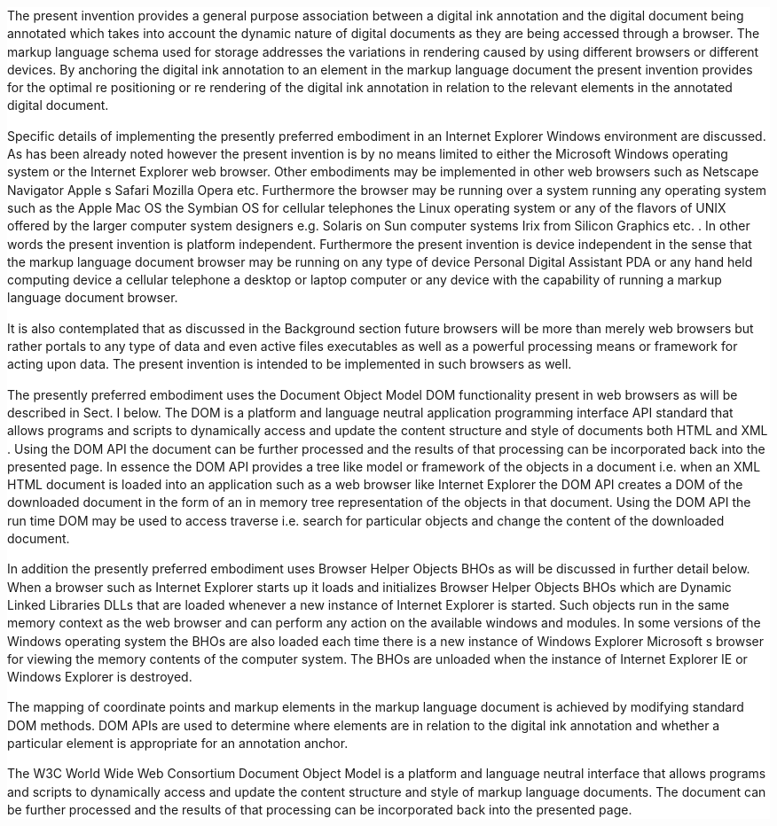 The present invention provides a general purpose association between a digital ink annotation and the digital document being annotated which takes into account the dynamic nature of digital documents as they are being accessed through a browser. The markup language schema used for storage addresses the variations in rendering caused by using different browsers or different devices. By anchoring the digital ink annotation to an element in the markup language document the present invention provides for the optimal re positioning or re rendering of the digital ink annotation in relation to the relevant elements in the annotated digital document.

Specific details of implementing the presently preferred embodiment in an Internet Explorer Windows environment are discussed. As has been already noted however the present invention is by no means limited to either the Microsoft Windows operating system or the Internet Explorer web browser. Other embodiments may be implemented in other web browsers such as Netscape Navigator Apple s Safari Mozilla Opera etc. Furthermore the browser may be running over a system running any operating system such as the Apple Mac OS the Symbian OS for cellular telephones the Linux operating system or any of the flavors of UNIX offered by the larger computer system designers e.g. Solaris on Sun computer systems Irix from Silicon Graphics etc. . In other words the present invention is platform independent. Furthermore the present invention is device independent in the sense that the markup language document browser may be running on any type of device Personal Digital Assistant PDA or any hand held computing device a cellular telephone a desktop or laptop computer or any device with the capability of running a markup language document browser.

It is also contemplated that as discussed in the Background section future browsers will be more than merely web browsers but rather portals to any type of data and even active files executables as well as a powerful processing means or framework for acting upon data. The present invention is intended to be implemented in such browsers as well.

The presently preferred embodiment uses the Document Object Model DOM functionality present in web browsers as will be described in Sect. I below. The DOM is a platform and language neutral application programming interface API standard that allows programs and scripts to dynamically access and update the content structure and style of documents both HTML and XML . Using the DOM API the document can be further processed and the results of that processing can be incorporated back into the presented page. In essence the DOM API provides a tree like model or framework of the objects in a document i.e. when an XML HTML document is loaded into an application such as a web browser like Internet Explorer the DOM API creates a DOM of the downloaded document in the form of an in memory tree representation of the objects in that document. Using the DOM API the run time DOM may be used to access traverse i.e. search for particular objects and change the content of the downloaded document.

In addition the presently preferred embodiment uses Browser Helper Objects BHOs as will be discussed in further detail below. When a browser such as Internet Explorer starts up it loads and initializes Browser Helper Objects BHOs which are Dynamic Linked Libraries DLLs that are loaded whenever a new instance of Internet Explorer is started. Such objects run in the same memory context as the web browser and can perform any action on the available windows and modules. In some versions of the Windows operating system the BHOs are also loaded each time there is a new instance of Windows Explorer Microsoft s browser for viewing the memory contents of the computer system. The BHOs are unloaded when the instance of Internet Explorer IE or Windows Explorer is destroyed.

The mapping of coordinate points and markup elements in the markup language document is achieved by modifying standard DOM methods. DOM APIs are used to determine where elements are in relation to the digital ink annotation and whether a particular element is appropriate for an annotation anchor.

The W3C World Wide Web Consortium Document Object Model is a platform and language neutral interface that allows programs and scripts to dynamically access and update the content structure and style of markup language documents. The document can be further processed and the results of that processing can be incorporated back into the presented page.
